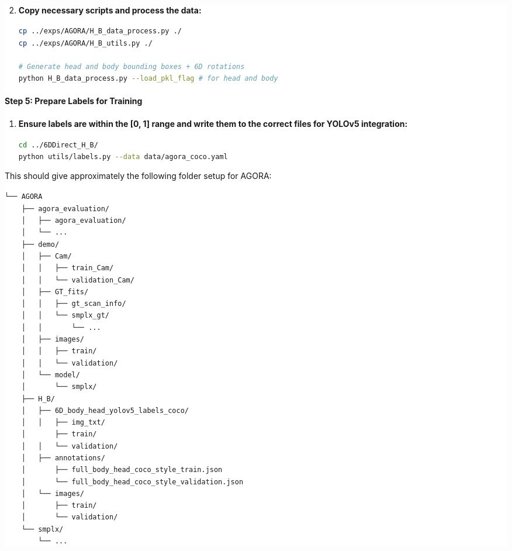 2. **Copy necessary scripts and process the data:**

    ```bash
    cp ../exps/AGORA/H_B_data_process.py ./
    cp ../exps/AGORA/H_B_utils.py ./

    # Generate head and body bounding boxes + 6D rotations
    python H_B_data_process.py --load_pkl_flag # for head and body
    ```

<a name="step-5-prepare-labels-for-training"></a>
#### Step 5: Prepare Labels for Training
1. **Ensure labels are within the [0, 1] range and write them to the correct files for YOLOv5 integration:**

    ```bash
    cd ../6DDirect_H_B/
    python utils/labels.py --data data/agora_coco.yaml
    ```

This should give approximately the following folder setup for AGORA:

```bash
└── AGORA
    ├── agora_evaluation/
    │   ├── agora_evaluation/
    │   └── ...
    ├── demo/
    │   ├── Cam/
    │   │   ├── train_Cam/
    │   │   └── validation_Cam/
    │   ├── GT_fits/
    │   │   ├── gt_scan_info/
    │   │   └── smplx_gt/
    │   │       └── ...
    │   ├── images/
    │   │   ├── train/
    │   │   └── validation/
    │   └── model/
    │       └── smplx/
    ├── H_B/
    │   ├── 6D_body_head_yolov5_labels_coco/
    │   │   ├── img_txt/
    │       ├── train/
    │   │   └── validation/
    │   ├── annotations/
    │       ├── full_body_head_coco_style_train.json
    │       └── full_body_head_coco_style_validation.json
    │   └── images/
    │       ├── train/
    │       └── validation/
    └── smplx/
        └── ...
```
